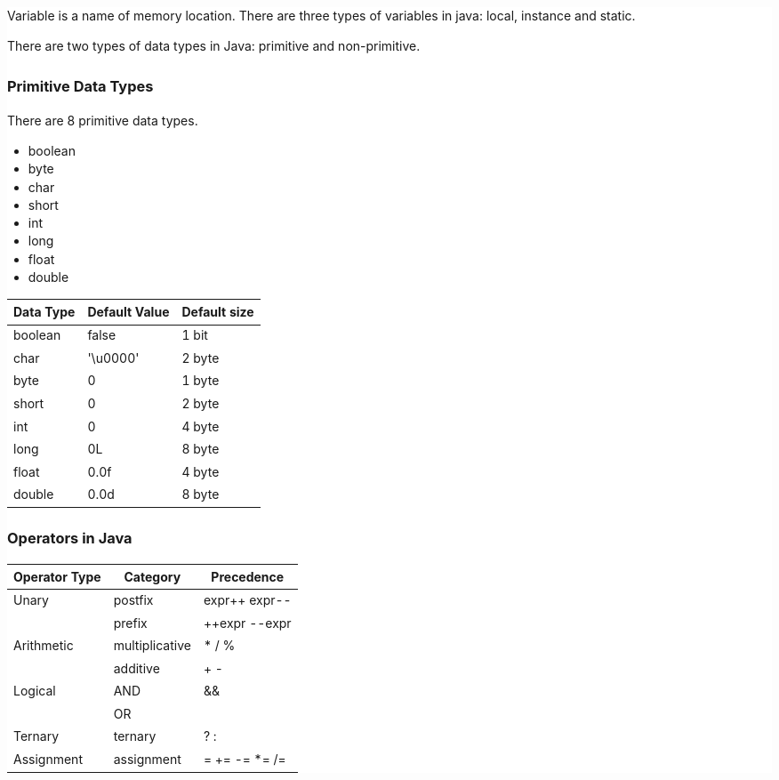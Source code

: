 Variable is a name of memory location. There are three types of variables in java: local, instance and static.

There are two types of data types in Java: primitive and non-primitive.

### Primitive Data Types

There are 8 primitive data types.

+ boolean
+ byte
+ char
+ short
+ int
+ long
+ float
+ double

| Data Type |Default Value |Default size|
|---------------|---------------|------------|
|boolean |false |1 bit|
|char |'\u0000' |2 byte|
|byte |0 |1 byte|
|short |0 |2 byte|
|int |0 |4 byte|
|long |0L |8 byte|
|float |0.0f |4 byte|
|double |0.0d |8 byte|

### Operators in Java

|Operator Type|Category|Precedence|
|-------------|--------|----------|
|Unary        |postfix |expr++ expr--|
|             | prefix |++expr --expr|
|Arithmetic   | multiplicative| * / % |
|             | additive      | + -   |
|Logical      | AND | && |
|             | OR | || |
| Ternary     | ternary | ? : |
| Assignment  | assignment | = += -= *= /= |
